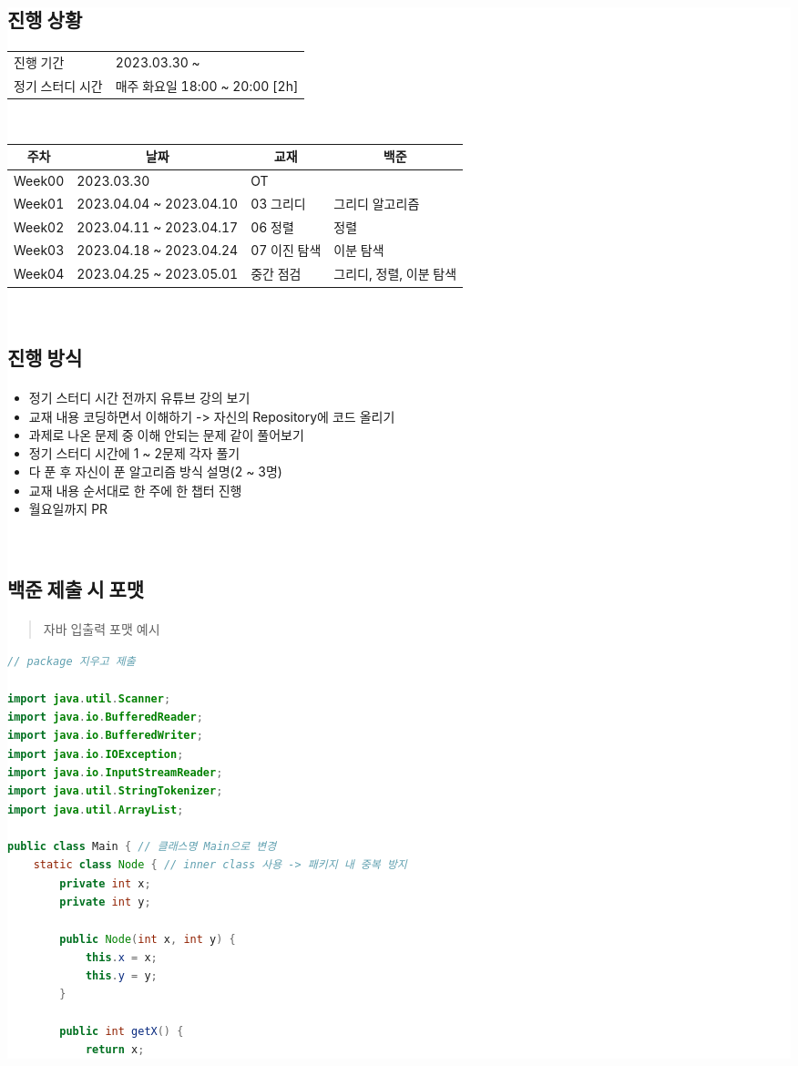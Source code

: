 ## 진행 상황
<table>
 <tr>
    <td>진행 기간</td>
    <td>2023.03.30 ~</td>
  </tr>
  <tr>
    <td>정기 스터디 시간</td>
    <td>매주 화요일 18:00 ~ 20:00 [2h]</td>
  </tr>
</table>

<br />

|주차|날짜|교재|백준|
|---|---|---|---|
|Week00|2023.03.30|OT| |
|Week01|2023.04.04 ~ 2023.04.10|03 그리디|그리디 알고리즘|
|Week02|2023.04.11 ~ 2023.04.17|06 정렬|정렬|
|Week03|2023.04.18 ~ 2023.04.24|07 이진 탐색|이분 탐색|
|Week04|2023.04.25 ~ 2023.05.01|중간 점검|그리디, 정렬, 이분 탐색|

<br/>

## 진행 방식
- 정기 스터디 시간 전까지 유튜브 강의 보기
- 교재 내용 코딩하면서 이해하기 -> 자신의 Repository에 코드 올리기
- 과제로 나온 문제 중 이해 안되는 문제 같이 풀어보기
- 정기 스터디 시간에 1 ~ 2문제 각자 풀기
- 다 푼 후 자신이 푼 알고리즘 방식 설명(2 ~ 3명)
- 교재 내용 순서대로 한 주에 한 챕터 진행
- 월요일까지 PR
<br />

## 백준 제출 시 포맷
> 자바 입출력 포맷 예시
```java
// package 지우고 제출

import java.util.Scanner;
import java.io.BufferedReader;
import java.io.BufferedWriter;
import java.io.IOException;
import java.io.InputStreamReader;
import java.util.StringTokenizer;
import java.util.ArrayList;

public class Main { // 클래스명 Main으로 변경
    static class Node { // inner class 사용 -> 패키지 내 중복 방지
        private int x;
        private int y;

        public Node(int x, int y) {
            this.x = x;
            this.y = y;
        }

        public int getX() {
            return x;
```